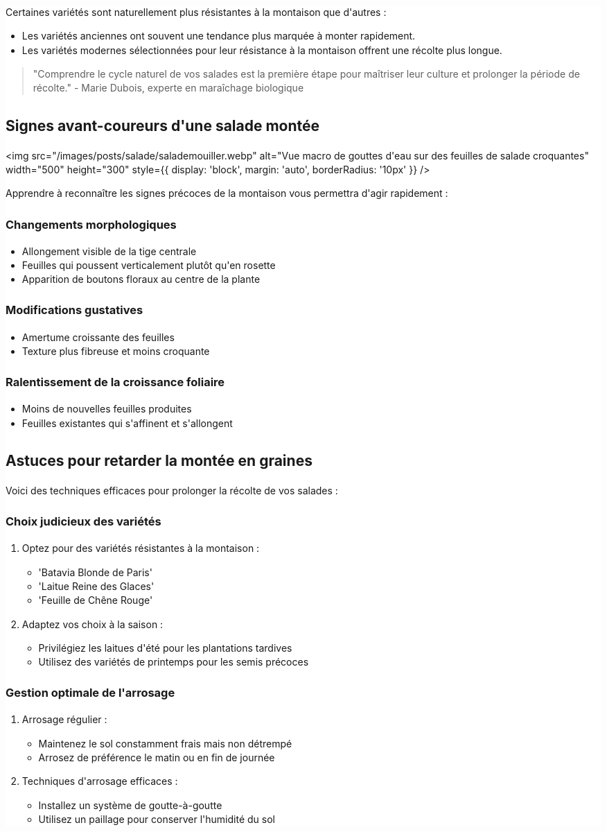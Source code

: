 Certaines variétés sont naturellement plus résistantes à la montaison que d'autres :

- Les variétés anciennes ont souvent une tendance plus marquée à monter rapidement.
- Les variétés modernes sélectionnées pour leur résistance à la montaison offrent une récolte plus longue.

> "Comprendre le cycle naturel de vos salades est la première étape pour maîtriser leur culture et prolonger la période de récolte." - Marie Dubois, experte en maraîchage biologique

## Signes avant-coureurs d'une salade montée

<img src="/images/posts/salade/salademouiller.webp" alt="Vue macro de gouttes d'eau sur des feuilles de salade croquantes" width="500" height="300" style={{ display: 'block', margin: 'auto', borderRadius: '10px' }} />

Apprendre à reconnaître les signes précoces de la montaison vous permettra d'agir rapidement :

### Changements morphologiques

- Allongement visible de la tige centrale
- Feuilles qui poussent verticalement plutôt qu'en rosette
- Apparition de boutons floraux au centre de la plante

### Modifications gustatives

- Amertume croissante des feuilles
- Texture plus fibreuse et moins croquante

### Ralentissement de la croissance foliaire

- Moins de nouvelles feuilles produites
- Feuilles existantes qui s'affinent et s'allongent

## Astuces pour retarder la montée en graines

Voici des techniques efficaces pour prolonger la récolte de vos salades :

### Choix judicieux des variétés

1. Optez pour des variétés résistantes à la montaison :
   - 'Batavia Blonde de Paris'
   - 'Laitue Reine des Glaces'
   - 'Feuille de Chêne Rouge'

2. Adaptez vos choix à la saison :
   - Privilégiez les laitues d'été pour les plantations tardives
   - Utilisez des variétés de printemps pour les semis précoces

### Gestion optimale de l'arrosage

1. Arrosage régulier :
   - Maintenez le sol constamment frais mais non détrempé
   - Arrosez de préférence le matin ou en fin de journée

2. Techniques d'arrosage efficaces :
   - Installez un système de goutte-à-goutte
   - Utilisez un paillage pour conserver l'humidité du sol
